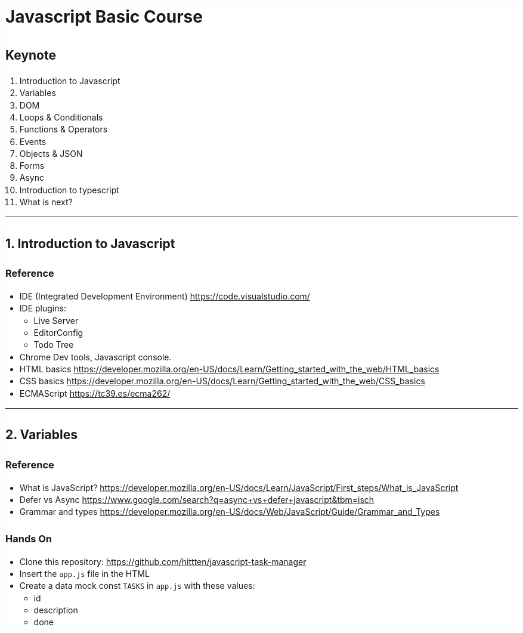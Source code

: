 # Javascript Basic Course

## Keynote

1. Introduction to Javascript
2. Variables
3. DOM
4. Loops & Conditionals
5. Functions & Operators
6. Events
7. Objects & JSON
8. Forms
9. Async
10. Introduction to typescript
11. What is next?

---

## 1. Introduction to Javascript

### Reference

- IDE (Integrated Development Environment) https://code.visualstudio.com/
- IDE plugins:
  * Live Server
  * EditorConfig
  * Todo Tree
- Chrome Dev tools, Javascript console.
- HTML basics https://developer.mozilla.org/en-US/docs/Learn/Getting_started_with_the_web/HTML_basics
- CSS basics https://developer.mozilla.org/en-US/docs/Learn/Getting_started_with_the_web/CSS_basics
- ECMAScript https://tc39.es/ecma262/

---

## 2. Variables

### Reference

- What is JavaScript? https://developer.mozilla.org/en-US/docs/Learn/JavaScript/First_steps/What_is_JavaScript
- Defer vs Async https://www.google.com/search?q=async+vs+defer+javascript&tbm=isch
- Grammar and types https://developer.mozilla.org/en-US/docs/Web/JavaScript/Guide/Grammar_and_Types

### Hands On

- Clone this repository: https://github.com/hittten/javascript-task-manager
- Insert the `app.js` file in the HTML
- Create a data mock const `TASKS` in `app.js` with these values:
  * id
  * description
  * done
